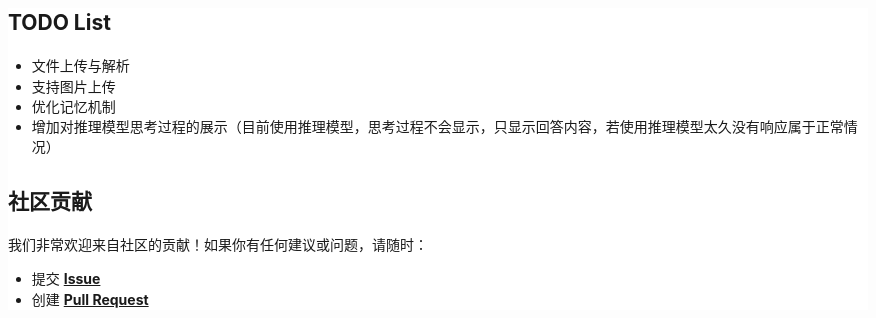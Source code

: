 ## TODO List
- 文件上传与解析
- 支持图片上传
- 优化记忆机制
- 增加对推理模型思考过程的展示（目前使用推理模型，思考过程不会显示，只显示回答内容，若使用推理模型太久没有响应属于正常情况）

## 社区贡献

我们非常欢迎来自社区的贡献！如果你有任何建议或问题，请随时：

-   提交 **[Issue](https://github.com/David-Lolly/TinyAISearch/issues)**
-   创建 **[Pull Request](https://github.com/David-Lolly/TinyAISearch/pulls)**









